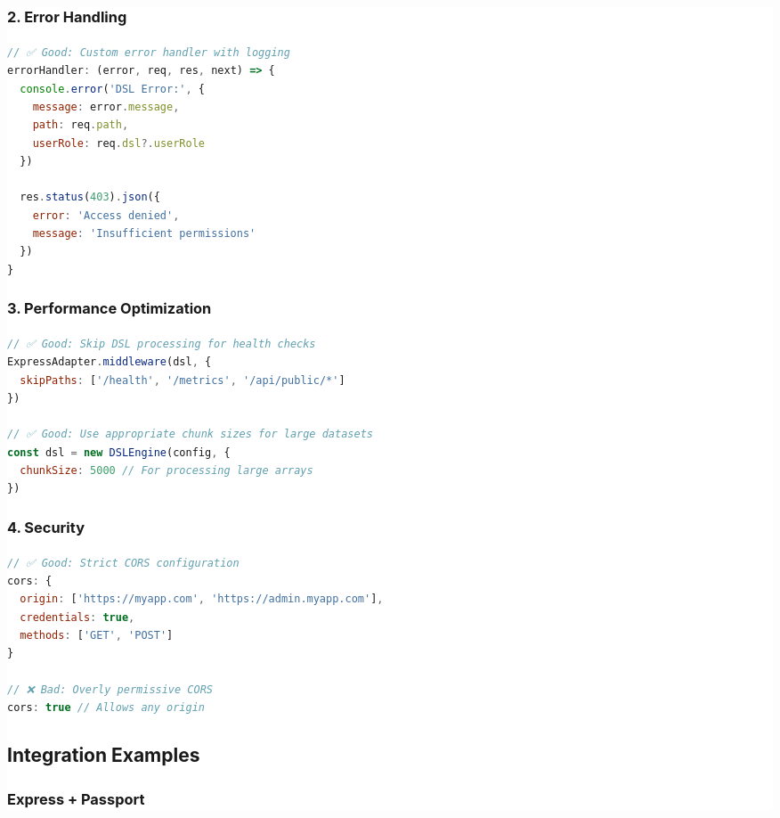 ```javascript
```

### 2. Error Handling

```javascript
// ✅ Good: Custom error handler with logging
errorHandler: (error, req, res, next) => {
  console.error('DSL Error:', {
    message: error.message,
    path: req.path,
    userRole: req.dsl?.userRole
  })
  
  res.status(403).json({
    error: 'Access denied',
    message: 'Insufficient permissions'
  })
}
```

### 3. Performance Optimization

```javascript
// ✅ Good: Skip DSL processing for health checks
ExpressAdapter.middleware(dsl, {
  skipPaths: ['/health', '/metrics', '/api/public/*']
})

// ✅ Good: Use appropriate chunk sizes for large datasets
const dsl = new DSLEngine(config, {
  chunkSize: 5000 // For processing large arrays
})
```

### 4. Security

```javascript
// ✅ Good: Strict CORS configuration
cors: {
  origin: ['https://myapp.com', 'https://admin.myapp.com'],
  credentials: true,
  methods: ['GET', 'POST']
}

// ❌ Bad: Overly permissive CORS
cors: true // Allows any origin
```

## Integration Examples

### Express + Passport

